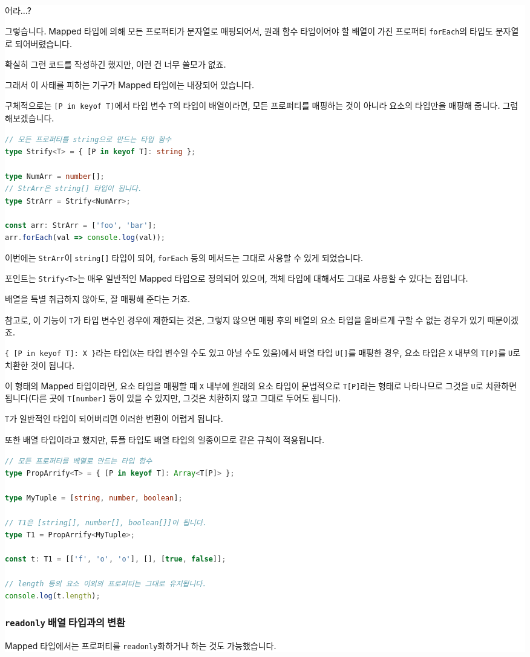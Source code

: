 어라...?

그렇습니다. Mapped 타입에 의해 모든 프로퍼티가 문자열로 매핑되어서, 원래 함수 타입이어야 할 배열이 가진 프로퍼티 `forEach`의 타입도 문자열로 되어버렸습니다.

확실히 그런 코드를 작성하긴 했지만, 이런 건 너무 쓸모가 없죠.

그래서 이 사태를 피하는 기구가 Mapped 타입에는 내장되어 있습니다.

구체적으로는 `[P in keyof T]`에서 타입 변수 `T`의 타입이 배열이라면, 모든 프로퍼티를 매핑하는 것이 아니라 요소의 타입만을 매핑해 줍니다. 그럼 해보겠습니다.

```typescript
// 모든 프로퍼티를 string으로 만드는 타입 함수
type Strify<T> = { [P in keyof T]: string };

type NumArr = number[];
// StrArr은 string[] 타입이 됩니다.
type StrArr = Strify<NumArr>;

const arr: StrArr = ['foo', 'bar'];
arr.forEach(val => console.log(val));
```

이번에는 `StrArr`이 `string[]` 타입이 되어, `forEach` 등의 메서드는 그대로 사용할 수 있게 되었습니다.

포인트는 `Strify<T>`는 매우 일반적인 Mapped 타입으로 정의되어 있으며, 객체 타입에 대해서도 그대로 사용할 수 있다는 점입니다.

배열을 특별 취급하지 않아도, 잘 매핑해 준다는 거죠.

참고로, 이 기능이 `T`가 타입 변수인 경우에 제한되는 것은, 그렇지 않으면 매핑 후의 배열의 요소 타입을 올바르게 구할 수 없는 경우가 있기 때문이겠죠.

`{ [P in keyof T]: X }`라는 타입(`X`는 타입 변수일 수도 있고 아닐 수도 있음)에서 배열 타입 `U[]`를 매핑한 경우, 요소 타입은 `X` 내부의 `T[P]`를 `U`로 치환한 것이 됩니다.

이 형태의 Mapped 타입이라면, 요소 타입을 매핑할 때 `X` 내부에 원래의 요소 타입이 문법적으로 `T[P]`라는 형태로 나타나므로 그것을 `U`로 치환하면 됩니다(다른 곳에 `T[number]` 등이 있을 수 있지만, 그것은 치환하지 않고 그대로 두어도 됩니다).

`T`가 일반적인 타입이 되어버리면 이러한 변환이 어렵게 됩니다.

또한 배열 타입이라고 했지만, 튜플 타입도 배열 타입의 일종이므로 같은 규칙이 적용됩니다.

```typescript
// 모든 프로퍼티를 배열로 만드는 타입 함수
type PropArrify<T> = { [P in keyof T]: Array<T[P]> };

type MyTuple = [string, number, boolean];

// T1은 [string[], number[], boolean[]]이 됩니다.
type T1 = PropArrify<MyTuple>;

const t: T1 = [['f', 'o', 'o'], [], [true, false]];

// length 등의 요소 이외의 프로퍼티는 그대로 유지됩니다.
console.log(t.length);
```

### `readonly` 배열 타입과의 변환

Mapped 타입에서는 프로퍼티를 `readonly`화하거나 하는 것도 가능했습니다.
